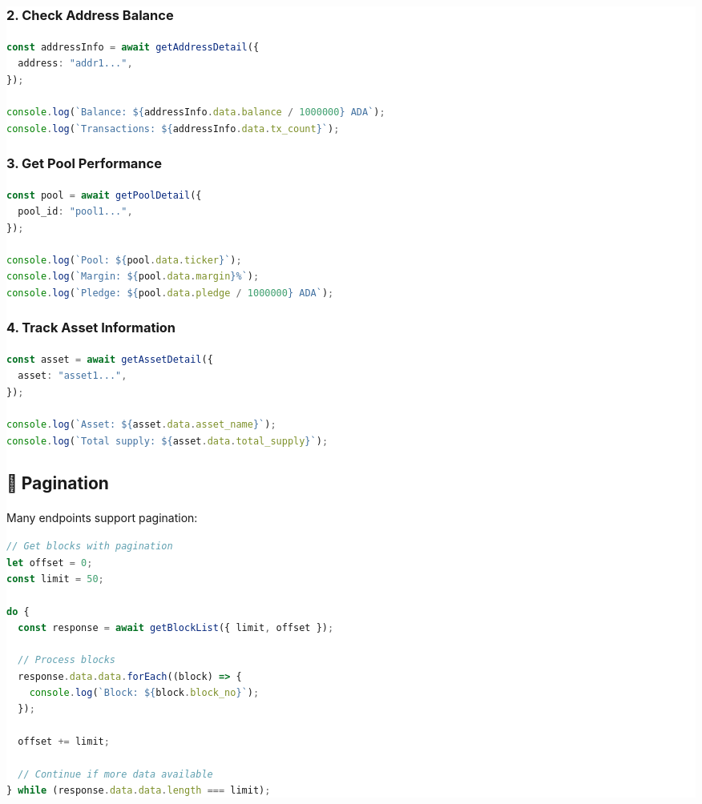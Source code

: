 ### 2. Check Address Balance

```typescript
const addressInfo = await getAddressDetail({
  address: "addr1...",
});

console.log(`Balance: ${addressInfo.data.balance / 1000000} ADA`);
console.log(`Transactions: ${addressInfo.data.tx_count}`);
```

### 3. Get Pool Performance

```typescript
const pool = await getPoolDetail({
  pool_id: "pool1...",
});

console.log(`Pool: ${pool.data.ticker}`);
console.log(`Margin: ${pool.data.margin}%`);
console.log(`Pledge: ${pool.data.pledge / 1000000} ADA`);
```

### 4. Track Asset Information

```typescript
const asset = await getAssetDetail({
  asset: "asset1...",
});

console.log(`Asset: ${asset.data.asset_name}`);
console.log(`Total supply: ${asset.data.total_supply}`);
```

## 🔄 Pagination

Many endpoints support pagination:

```typescript
// Get blocks with pagination
let offset = 0;
const limit = 50;

do {
  const response = await getBlockList({ limit, offset });

  // Process blocks
  response.data.data.forEach((block) => {
    console.log(`Block: ${block.block_no}`);
  });

  offset += limit;

  // Continue if more data available
} while (response.data.data.length === limit);
```
